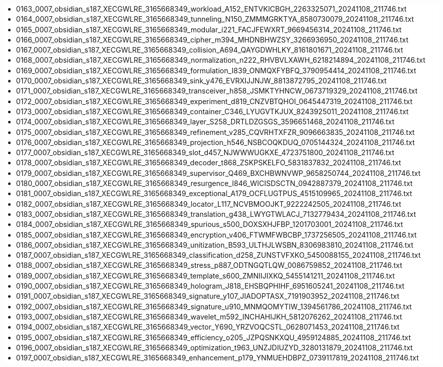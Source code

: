 - 0163_0007_obsidian_s187_XECGWLRE_3165668349_workload_A152_ENTVKICBGH_2263325071_20241108_211746.txt
- 0164_0007_obsidian_s187_XECGWLRE_3165668349_tunneling_N150_ZMMMGRKTYA_8580730079_20241108_211746.txt
- 0165_0007_obsidian_s187_XECGWLRE_3165668349_modular_i221_FACJFEWXRT_9669456314_20241108_211746.txt
- 0166_0007_obsidian_s187_XECGWLRE_3165668349_cipher_m394_MHDNBHWZSY_3266936950_20241108_211746.txt
- 0167_0007_obsidian_s187_XECGWLRE_3165668349_collision_A694_QAYGDWHLKY_8161801671_20241108_211746.txt
- 0168_0007_obsidian_s187_XECGWLRE_3165668349_normalization_n222_RHVBVLXAWH_6218214894_20241108_211746.txt
- 0169_0007_obsidian_s187_XECGWLRE_3165668349_formulation_I839_ONMQXFYBFQ_3790954414_20241108_211746.txt
- 0170_0007_obsidian_s187_XECGWLRE_3165668349_sink_y476_EVRXIJJNJW_8813872795_20241108_211746.txt
- 0171_0007_obsidian_s187_XECGWLRE_3165668349_transceiver_h858_JSMKTYHNCW_0673719329_20241108_211746.txt
- 0172_0007_obsidian_s187_XECGWLRE_3165668349_experiment_d819_CNZVBTQHOI_0645447319_20241108_211746.txt
- 0173_0007_obsidian_s187_XECGWLRE_3165668349_container_C346_LYUGVTKJUX_8243925011_20241108_211746.txt
- 0174_0007_obsidian_s187_XECGWLRE_3165668349_layer_S258_DRTLDZGSGS_3596651468_20241108_211746.txt
- 0175_0007_obsidian_s187_XECGWLRE_3165668349_refinement_v285_CQVRHTXFZR_9096663835_20241108_211746.txt
- 0176_0007_obsidian_s187_XECGWLRE_3165668349_projection_h546_NSBCOQKDUQ_0705144324_20241108_211746.txt
- 0177_0007_obsidian_s187_XECGWLRE_3165668349_slot_d457_NJWWWUGKXE_4723751800_20241108_211746.txt
- 0178_0007_obsidian_s187_XECGWLRE_3165668349_decoder_t868_ZSKPSKELFO_5831837832_20241108_211746.txt
- 0179_0007_obsidian_s187_XECGWLRE_3165668349_supervisor_Q469_BXCHBWNVWP_9658250744_20241108_211746.txt
- 0180_0007_obsidian_s187_XECGWLRE_3165668349_resurgence_I846_WICISDSCTN_0942887379_20241108_211746.txt
- 0181_0007_obsidian_s187_XECGWLRE_3165668349_exceptional_A179_OCFLUGTPUS_4515109965_20241108_211746.txt
- 0182_0007_obsidian_s187_XECGWLRE_3165668349_locator_L117_NCVBMOOJKT_9222242505_20241108_211746.txt
- 0183_0007_obsidian_s187_XECGWLRE_3165668349_translation_g438_LWYGTWLACJ_7132779434_20241108_211746.txt
- 0184_0007_obsidian_s187_XECGWLRE_3165668349_spurious_s500_DOXSXHJFBP_1201703001_20241108_211746.txt
- 0185_0007_obsidian_s187_XECGWLRE_3165668349_encryption_v406_FTWMFWBCBP_1737256505_20241108_211746.txt
- 0186_0007_obsidian_s187_XECGWLRE_3165668349_unitization_B593_ULTHJLWSBN_8306983810_20241108_211746.txt
- 0187_0007_obsidian_s187_XECGWLRE_3165668349_classification_d258_ZUNSTVFXKO_5450088155_20241108_211746.txt
- 0188_0007_obsidian_s187_XECGWLRE_3165668349_stress_p887_ODTNGQTLQW_0086759852_20241108_211746.txt
- 0189_0007_obsidian_s187_XECGWLRE_3165668349_template_s600_ZMNIIJIXKQ_5455141211_20241108_211746.txt
- 0190_0007_obsidian_s187_XECGWLRE_3165668349_hologram_J818_EHSBQPHIHF_6951605241_20241108_211746.txt
- 0191_0007_obsidian_s187_XECGWLRE_3165668349_signature_y107_JIADOPTASX_7191903952_20241108_211746.txt
- 0192_0007_obsidian_s187_XECGWLRE_3165668349_signature_u910_MNMQOMYTIW_1394561786_20241108_211746.txt
- 0193_0007_obsidian_s187_XECGWLRE_3165668349_wavelet_m592_INCHAHIJKH_5812076262_20241108_211746.txt
- 0194_0007_obsidian_s187_XECGWLRE_3165668349_vector_Y690_YRZVOQCSTL_0628071453_20241108_211746.txt
- 0195_0007_obsidian_s187_XECGWLRE_3165668349_efficiency_o205_JZPQSNKXQU_4959124885_20241108_211746.txt
- 0196_0007_obsidian_s187_XECGWLRE_3165668349_optimization_t963_UNZJDIUZYD_3280131879_20241108_211746.txt
- 0197_0007_obsidian_s187_XECGWLRE_3165668349_enhancement_p179_YNMUEHDBPZ_0739117819_20241108_211746.txt